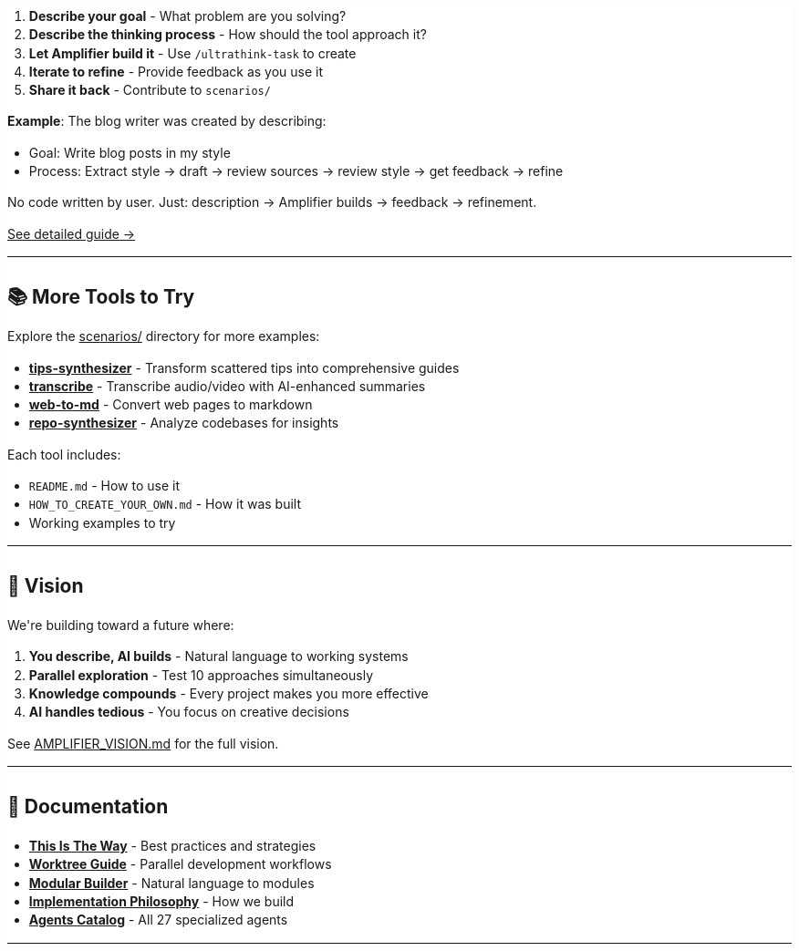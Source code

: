 1. **Describe your goal** - What problem are you solving?
2. **Describe the thinking process** - How should the tool approach it?
3. **Let Amplifier build it** - Use `/ultrathink-task` to create
4. **Iterate to refine** - Provide feedback as you use it
5. **Share it back** - Contribute to `scenarios/`

**Example**: The blog writer was created by describing:
- Goal: Write blog posts in my style
- Process: Extract style → draft → review sources → review style → get feedback → refine

No code written by user. Just: description → Amplifier builds → feedback → refinement.

[See detailed guide →](scenarios/blog_writer/HOW_TO_CREATE_YOUR_OWN.md)

---

## 📚 More Tools to Try

Explore the [scenarios/](scenarios/) directory for more examples:

- **[tips-synthesizer](scenarios/tips_synthesizer/)** - Transform scattered tips into comprehensive guides
- **[transcribe](scenarios/transcribe/)** - Transcribe audio/video with AI-enhanced summaries
- **[web-to-md](scenarios/web_to_md/)** - Convert web pages to markdown
- **[repo-synthesizer](scenarios/repo_synthesizer/)** - Analyze codebases for insights

Each tool includes:
- `README.md` - How to use it
- `HOW_TO_CREATE_YOUR_OWN.md` - How it was built
- Working examples to try

---

## 🔮 Vision

We're building toward a future where:

1. **You describe, AI builds** - Natural language to working systems
2. **Parallel exploration** - Test 10 approaches simultaneously
3. **Knowledge compounds** - Every project makes you more effective
4. **AI handles tedious** - You focus on creative decisions

See [AMPLIFIER_VISION.md](AMPLIFIER_VISION.md) for the full vision.

---

## 📖 Documentation

- **[This Is The Way](docs/THIS_IS_THE_WAY.md)** - Best practices and strategies
- **[Worktree Guide](docs/WORKTREE_GUIDE.md)** - Parallel development workflows
- **[Modular Builder](docs/MODULAR_BUILDER_LITE.md)** - Natural language to modules
- **[Implementation Philosophy](ai_context/IMPLEMENTATION_PHILOSOPHY.md)** - How we build
- **[Agents Catalog](.claude/AGENTS_CATALOG.md)** - All 27 specialized agents

---
